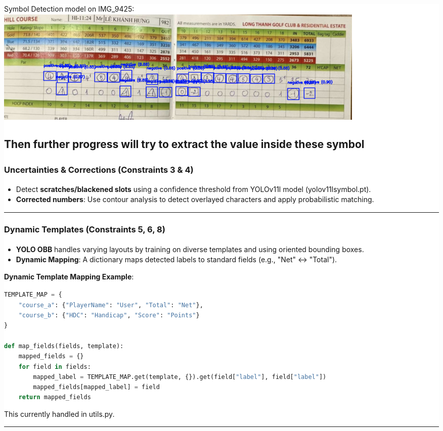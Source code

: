 Symbol Detection model on IMG_9425:  
<img src="imgsrc/IMG_9425_symbol_on_YOLOv11l.png" alt="YOLO v11l Symbol Detection on IMG_9425" style="width: 80%; max-width: 1000px;"> 

Then further progress will try to extract the value inside these symbol
---

### **Uncertainties & Corrections (Constraints 3 & 4)**

- Detect **scratches/blackened slots** using a confidence threshold from YOLOv11l model (yolov11lsymbol.pt).
- **Corrected numbers**: Use contour analysis to detect overlayed characters and apply probabilistic matching.

---

### **Dynamic Templates (Constraints 5, 6, 8)**

- **YOLO OBB** handles varying layouts by training on diverse templates and using oriented bounding boxes.
- **Dynamic Mapping**: A dictionary maps detected labels to standard fields (e.g., "Net" ↔ "Total").

**Dynamic Template Mapping Example**:
```python
TEMPLATE_MAP = {
    "course_a": {"PlayerName": "User", "Total": "Net"},
    "course_b": {"HDC": "Handicap", "Score": "Points"}
}

def map_fields(fields, template):
    mapped_fields = {}
    for field in fields:
        mapped_label = TEMPLATE_MAP.get(template, {}).get(field["label"], field["label"])
        mapped_fields[mapped_label] = field
    return mapped_fields
```

This currently handled in utils.py.  

---
